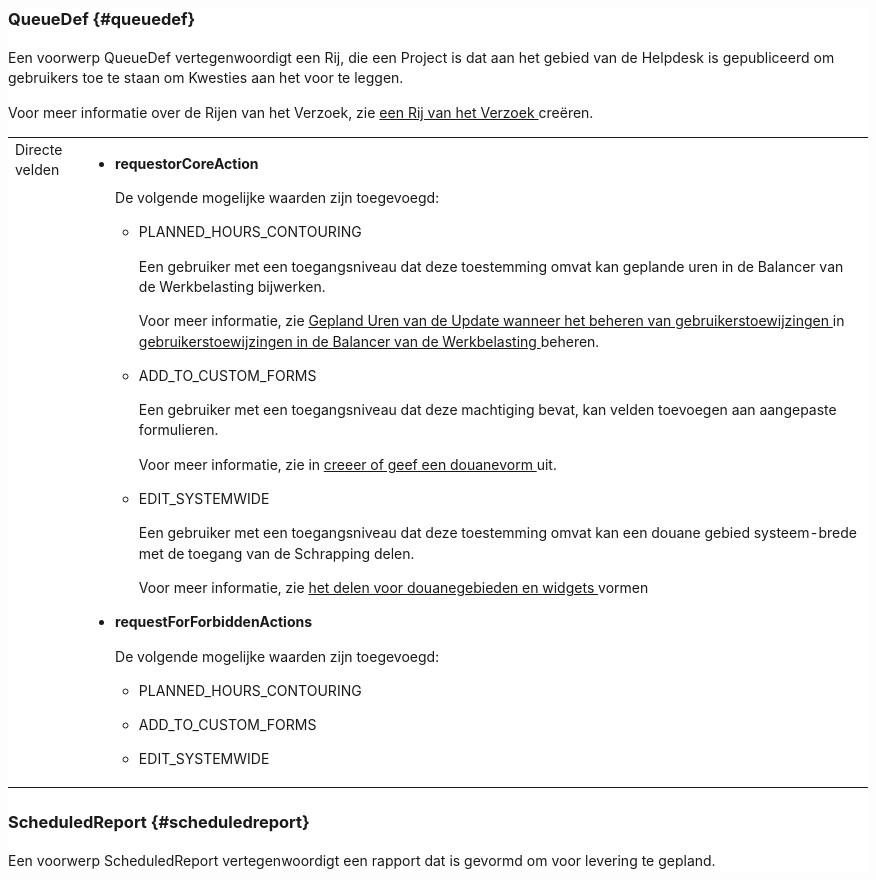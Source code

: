 ### QueueDef {#queuedef}

Een voorwerp QueueDef vertegenwoordigt een Rij, die een Project is dat aan het gebied van de Helpdesk is gepubliceerd om gebruikers toe te staan om Kwesties aan het voor te leggen.

Voor meer informatie over de Rijen van het Verzoek, zie [ een Rij van het Verzoek ](../../manage-work/requests/create-and-manage-request-queues/create-request-queue.md) creëren.

<table style="table-layout:auto"> 
 <col> 
 <col> 
 <tbody> 
  <tr> 
   <td role="rowheader">Directe velden</td> 
   <td> 
    <ul> 
     <li><strong> requestorCoreAction </strong> <p>De volgende mogelijke waarden zijn toegevoegd:</p> 
      <ul> 
       <li> <p>PLANNED_HOURS_CONTOURING </p> <p>Een gebruiker met een toegangsniveau dat deze toestemming omvat kan geplande uren in de Balancer van de Werkbelasting bijwerken.</p> <p>Voor meer informatie, zie <a href="../../resource-mgmt/workload-balancer/manage-user-allocations-workload-balancer.md#update" class="MCXref xref"> Gepland Uren van de Update wanneer het beheren van gebruikerstoewijzingen </a> in <a href="../../resource-mgmt/workload-balancer/manage-user-allocations-workload-balancer.md" class="MCXref xref"> gebruikerstoewijzingen in de Balancer van de Werkbelasting </a> beheren.</p> </li> 
       <li> <p>ADD_TO_CUSTOM_FORMS </p> <p>Een gebruiker met een toegangsniveau dat deze machtiging bevat, kan velden toevoegen aan aangepaste formulieren.</p> <p>Voor meer informatie, zie <a href="../../administration-and-setup/customize-workfront/create-manage-custom-forms/create-or-edit-a-custom-form.md#add2" class="MCXref xref"></a> in <a href="../../administration-and-setup/customize-workfront/create-manage-custom-forms/create-or-edit-a-custom-form.md" class="MCXref xref"> creeer of geef een douanevorm </a> uit.</p> </li> 
       <li> <p>EDIT_SYSTEMWIDE </p> <p>Een gebruiker met een toegangsniveau dat deze toestemming omvat kan een douane gebied systeem-brede met de toegang van de Schrapping delen.</p> <p>Voor meer informatie, zie <a href="../../administration-and-setup/customize-workfront/create-manage-custom-forms/configure-sharing-for-a-custom-field.md" class="MCXref xref"> het delen voor douanegebieden en widgets </a> vormen</p> </li> 
      </ul> <li> <p><strong> requestForForbiddenActions </strong> </p> <p>De volgende mogelijke waarden zijn toegevoegd:</p> 
       <ul> 
        <li> <p>PLANNED_HOURS_CONTOURING </p> </li> 
        <li> <p>ADD_TO_CUSTOM_FORMS </p> </li> 
        <li> <p>EDIT_SYSTEMWIDE </p> </li> 
       </ul> </li> </li> 
    </ul> </td> 
  </tr> 
 </tbody> 
</table>

### ScheduledReport {#scheduledreport}

Een voorwerp ScheduledReport vertegenwoordigt een rapport dat is gevormd om voor levering te gepland.
